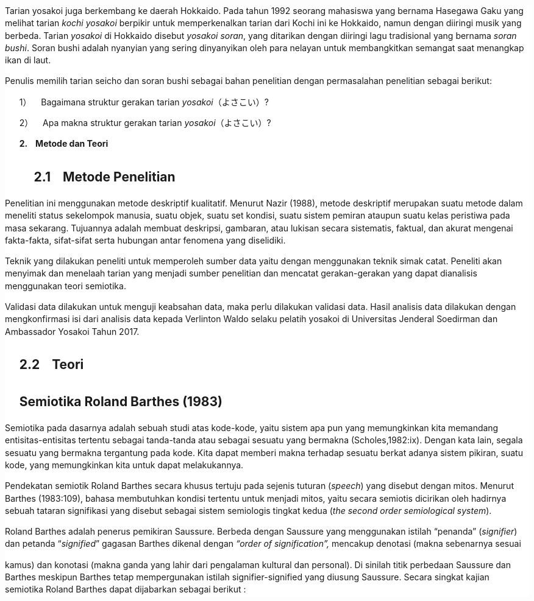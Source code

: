 <p><span class="font15">Tarian yosakoi juga berkembang ke daerah Hokkaido. Pada tahun 1992 seorang mahasiswa yang bernama Hasegawa Gaku yang melihat tarian </span><span class="font15" style="font-style:italic;">kochi yosakoi</span><span class="font15"> berpikir untuk memperkenalkan tarian dari Kochi ini ke Hokkaido, namun dengan diiringi musik yang berbeda. Tarian </span><span class="font15" style="font-style:italic;">yosakoi</span><span class="font15"> di Hokkaido disebut </span><span class="font15" style="font-style:italic;">yosakoi soran</span><span class="font15">, yang ditarikan dengan diiringi lagu tradisional yang bernama </span><span class="font15" style="font-style:italic;">soran bushi</span><span class="font15">. Soran bushi adalah nyanyian yang sering dinyanyikan oleh para nelayan untuk membangkitkan semangat saat menangkap ikan di laut.</span></p>
<p><span class="font15">Penulis memilih tarian seicho dan soran bushi sebagai bahan penelitian dengan permasalahan penelitian sebagai berikut:</span></p>
<ul style="list-style:none;"><li>
<p><span class="font15">1） &nbsp;&nbsp;&nbsp;Bagaimana struktur gerakan tarian </span><span class="font15" style="font-style:italic;">yosakoi</span><span class="font11">（よさこい）</span><span class="font15">?</span></p></li>
<li>
<p><span class="font15">2） &nbsp;&nbsp;&nbsp;Apa makna struktur gerakan tarian </span><span class="font15" style="font-style:italic;">yosakoi</span><span class="font11">（よさこい）</span><span class="font15">?</span></p></li></ul>
<ul style="list-style:none;"><li>
<p><span class="font14" style="font-weight:bold;">2. &nbsp;&nbsp;&nbsp;Metode dan Teori</span></p>
<ul style="list-style:none;">
<li>
<h2><a name="bookmark4"></a><span class="font14" style="font-weight:bold;"><a name="bookmark5"></a>2.1</span><span class="font15" style="font-weight:bold;"> &nbsp;&nbsp;&nbsp;Metode Penelitian</span></h2></li></ul></li></ul>
<p><span class="font15">Penelitian ini menggunakan metode deskriptif kualitatif. Menurut Nazir (1988), metode deskriptif merupakan suatu metode dalam meneliti status sekelompok manusia, suatu objek, suatu set kondisi, suatu sistem pemiran ataupun suatu kelas peristiwa pada masa sekarang. Tujuannya adalah membuat deskripsi, gambaran, atau lukisan secara sistematis, faktual, dan akurat mengenai fakta-fakta, sifat-sifat serta hubungan antar fenomena yang diselidiki.</span></p>
<p><span class="font15">Teknik yang dilakukan peneliti untuk memperoleh sumber data yaitu dengan menggunakan teknik simak catat. Peneliti akan menyimak dan menelaah tarian yang menjadi sumber penelitian dan mencatat gerakan-gerakan yang dapat dianalisis menggunakan teori semiotika.</span></p>
<p><span class="font15">Validasi data dilakukan untuk menguji keabsahan data, maka perlu dilakukan validasi data. Hasil analisis data dilakukan dengan mengkonfirmasi isi dari analisis data kepada Verlinton Waldo selaku pelatih yosakoi di Universitas Jenderal Soedirman dan Ambassador Yosakoi Tahun 2017.</span></p>
<ul style="list-style:none;"><li>
<h2><a name="bookmark6"></a><span class="font15" style="font-weight:bold;"><a name="bookmark7"></a>2.2 &nbsp;&nbsp;&nbsp;Teori</span><br><br><span class="font15" style="font-weight:bold;"><a name="bookmark8"></a>Semiotika Roland Barthes (1983)</span></h2></li></ul>
<p><span class="font15">Semiotika pada dasarnya adalah sebuah studi atas kode-kode, yaitu sistem apa pun yang memungkinkan kita memandang entisitas-entisitas tertentu sebagai tanda-tanda atau sebagai sesuatu yang bermakna (Scholes,1982:ix). Dengan kata lain, segala sesuatu yang bermakna tergantung pada kode. Kita dapat memberi makna terhadap sesuatu berkat adanya sistem pikiran, suatu kode, yang memungkinkan kita untuk dapat melakukannya.</span></p>
<p><span class="font15">Pendekatan semiotik Roland Barthes secara khusus tertuju pada sejenis tuturan (</span><span class="font15" style="font-style:italic;">speech</span><span class="font15">) yang disebut dengan mitos. Menurut Barthes (1983:109), bahasa membutuhkan kondisi tertentu untuk menjadi mitos, yaitu secara semiotis dicirikan oleh hadirnya sebuah tataran signifikasi yang disebut sebagai sistem semiologis tingkat kedua (</span><span class="font15" style="font-style:italic;">the second order semiological system</span><span class="font15">).</span></p>
<p><span class="font15">Roland Barthes adalah penerus pemikiran Saussure. Berbeda dengan Saussure yang menggunakan istilah “penanda” (</span><span class="font15" style="font-style:italic;">signifier</span><span class="font15">) dan petanda “</span><span class="font15" style="font-style:italic;">signified</span><span class="font15">” gagasan Barthes dikenal dengan </span><span class="font15" style="font-style:italic;">“order of signification”,</span><span class="font15"> mencakup denotasi (makna sebenarnya sesuai</span></p>
<p><span class="font15">kamus) dan konotasi (makna ganda yang lahir dari pengalaman kultural dan personal). Di sinilah titik perbedaan Saussure dan Barthes meskipun Barthes tetap mempergunakan istilah signifier-signified yang diusung Saussure. Secara singkat kajian semiotika Roland Barthes dapat dijabarkan sebagai berikut :</span></p>
<ul style="list-style:none;"><li>